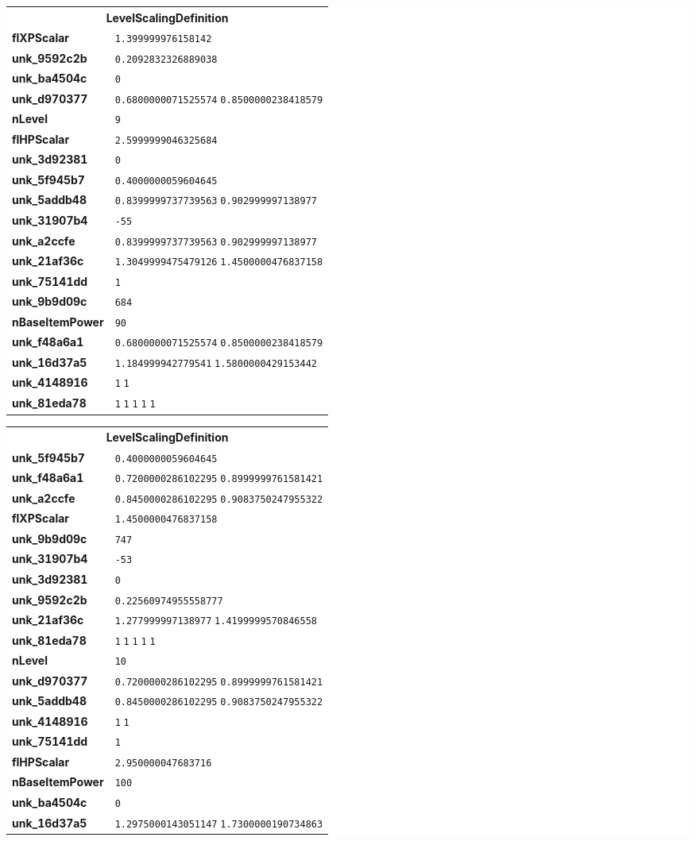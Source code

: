 
<table><tr><th colspan="100%">LevelScalingDefinition</th></tr><tr><td><b>flXPScalar</b></td><td><code>1.399999976158142</code></td></tr><tr><td><b>unk_9592c2b</b></td><td><code>0.2092832326889038</code></td></tr><tr><td><b>unk_ba4504c</b></td><td><code>0</code></td></tr><tr><td><b>unk_d970377</b></td><td><code>0.6800000071525574</code>
<code>0.8500000238418579</code>
</td></tr><tr><td><b>nLevel</b></td><td><code>9</code></td></tr><tr><td><b>flHPScalar</b></td><td><code>2.5999999046325684</code></td></tr><tr><td><b>unk_3d92381</b></td><td><code>0</code></td></tr><tr><td><b>unk_5f945b7</b></td><td><code>0.4000000059604645</code></td></tr><tr><td><b>unk_5addb48</b></td><td><code>0.8399999737739563</code>
<code>0.902999997138977</code>
</td></tr><tr><td><b>unk_31907b4</b></td><td><code>-55</code></td></tr><tr><td><b>unk_a2ccfe</b></td><td><code>0.8399999737739563</code>
<code>0.902999997138977</code>
</td></tr><tr><td><b>unk_21af36c</b></td><td><code>1.3049999475479126</code>
<code>1.4500000476837158</code>
</td></tr><tr><td><b>unk_75141dd</b></td><td><code>1</code></td></tr><tr><td><b>unk_9b9d09c</b></td><td><code>684</code></td></tr><tr><td><b>nBaseItemPower</b></td><td><code>90</code></td></tr><tr><td><b>unk_f48a6a1</b></td><td><code>0.6800000071525574</code>
<code>0.8500000238418579</code>
</td></tr><tr><td><b>unk_16d37a5</b></td><td><code>1.184999942779541</code>
<code>1.5800000429153442</code>
</td></tr><tr><td><b>unk_4148916</b></td><td><code>1</code>
<code>1</code>
</td></tr><tr><td><b>unk_81eda78</b></td><td><code>1</code>
<code>1</code>
<code>1</code>
<code>1</code>
<code>1</code>
</td></tr></table>


<table><tr><th colspan="100%">LevelScalingDefinition</th></tr><tr><td><b>unk_5f945b7</b></td><td><code>0.4000000059604645</code></td></tr><tr><td><b>unk_f48a6a1</b></td><td><code>0.7200000286102295</code>
<code>0.8999999761581421</code>
</td></tr><tr><td><b>unk_a2ccfe</b></td><td><code>0.8450000286102295</code>
<code>0.9083750247955322</code>
</td></tr><tr><td><b>flXPScalar</b></td><td><code>1.4500000476837158</code></td></tr><tr><td><b>unk_9b9d09c</b></td><td><code>747</code></td></tr><tr><td><b>unk_31907b4</b></td><td><code>-53</code></td></tr><tr><td><b>unk_3d92381</b></td><td><code>0</code></td></tr><tr><td><b>unk_9592c2b</b></td><td><code>0.22560974955558777</code></td></tr><tr><td><b>unk_21af36c</b></td><td><code>1.277999997138977</code>
<code>1.4199999570846558</code>
</td></tr><tr><td><b>unk_81eda78</b></td><td><code>1</code>
<code>1</code>
<code>1</code>
<code>1</code>
<code>1</code>
</td></tr><tr><td><b>nLevel</b></td><td><code>10</code></td></tr><tr><td><b>unk_d970377</b></td><td><code>0.7200000286102295</code>
<code>0.8999999761581421</code>
</td></tr><tr><td><b>unk_5addb48</b></td><td><code>0.8450000286102295</code>
<code>0.9083750247955322</code>
</td></tr><tr><td><b>unk_4148916</b></td><td><code>1</code>
<code>1</code>
</td></tr><tr><td><b>unk_75141dd</b></td><td><code>1</code></td></tr><tr><td><b>flHPScalar</b></td><td><code>2.950000047683716</code></td></tr><tr><td><b>nBaseItemPower</b></td><td><code>100</code></td></tr><tr><td><b>unk_ba4504c</b></td><td><code>0</code></td></tr><tr><td><b>unk_16d37a5</b></td><td><code>1.2975000143051147</code>
<code>1.7300000190734863</code>
</td></tr></table>
